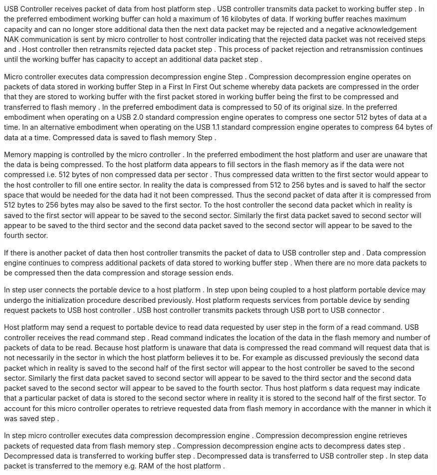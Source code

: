 USB Controller receives packet of data from host platform step . USB controller transmits data packet to working buffer step . In the preferred embodiment working buffer can hold a maximum of 16 kilobytes of data. If working buffer reaches maximum capacity and can no longer store additional data then the next data packet may be rejected and a negative acknowledgement NAK communication is sent by micro controller to host controller indicating that the rejected data packet was not received steps and . Host controller then retransmits rejected data packet step . This process of packet rejection and retransmission continues until the working buffer has capacity to accept an additional data packet step .

Micro controller executes data compression decompression engine Step . Compression decompression engine operates on packets of data stored in working buffer Step in a First In First Out scheme whereby data packets are compressed in the order that they are stored to working buffer with the first packet stored in working buffer being the first to be compressed and transferred to flash memory . In the preferred embodiment data is compressed to 50 of its original size. In the preferred embodiment when operating on a USB 2.0 standard compression engine operates to compress one sector 512 bytes of data at a time. In an alternative embodiment when operating on the USB 1.1 standard compression engine operates to compress 64 bytes of data at a time. Compressed data is saved to flash memory Step .

Memory mapping is controlled by the micro controller . In the preferred embodiment the host platform and user are unaware that the data is being compressed. To the host platform data appears to fill sectors in the flash memory as if the data were not compressed i.e. 512 bytes of non compressed data per sector . Thus compressed data written to the first sector would appear to the host controller to fill one entire sector. In reality the data is compressed from 512 to 256 bytes and is saved to half the sector space that would be needed for the data had it not been compressed. Thus the second packet of data after it is compressed from 512 bytes to 256 bytes may also be saved to the first sector. To the host controller the second data packet which in reality is saved to the first sector will appear to be saved to the second sector. Similarly the first data packet saved to second sector will appear to be saved to the third sector and the second data packet saved to the second sector will appear to be saved to the fourth sector.

If there is another packet of data then host controller transmits the packet of data to USB controller step and . Data compression engine continues to compress additional packets of data stored to working buffer step . When there are no more data packets to be compressed then the data compression and storage session ends.

In step user connects the portable device to a host platform . In step upon being coupled to a host platform portable device may undergo the initialization procedure described previously. Host platform requests services from portable device by sending request packets to USB host controller . USB host controller transmits packets through USB port to USB connector .

Host platform may send a request to portable device to read data requested by user step in the form of a read command. USB controller receives the read command step . Read command indicates the location of the data in the flash memory and number of packets of data to be read. Because host platform is unaware that data is compressed the read command will request data that is not necessarily in the sector in which the host platform believes it to be. For example as discussed previously the second data packet which in reality is saved to the second half of the first sector will appear to the host controller be saved to the second sector. Similarly the first data packet saved to second sector will appear to be saved to the third sector and the second data packet saved to the second sector will appear to be saved to the fourth sector. Thus host platform s data request may indicate that a particular packet of data is stored to the second sector where in reality it is stored to the second half of the first sector. To account for this micro controller operates to retrieve requested data from flash memory in accordance with the manner in which it was saved step .

In step micro controller executes data compression decompression engine . Compression decompression engine retrieves packets of requested data from flash memory step . Compression decompression engine acts to decompress dates step . Decompressed data is transferred to working buffer step . Decompressed data is transferred to USB controller step . In step data packet is transferred to the memory e.g. RAM of the host platform .
